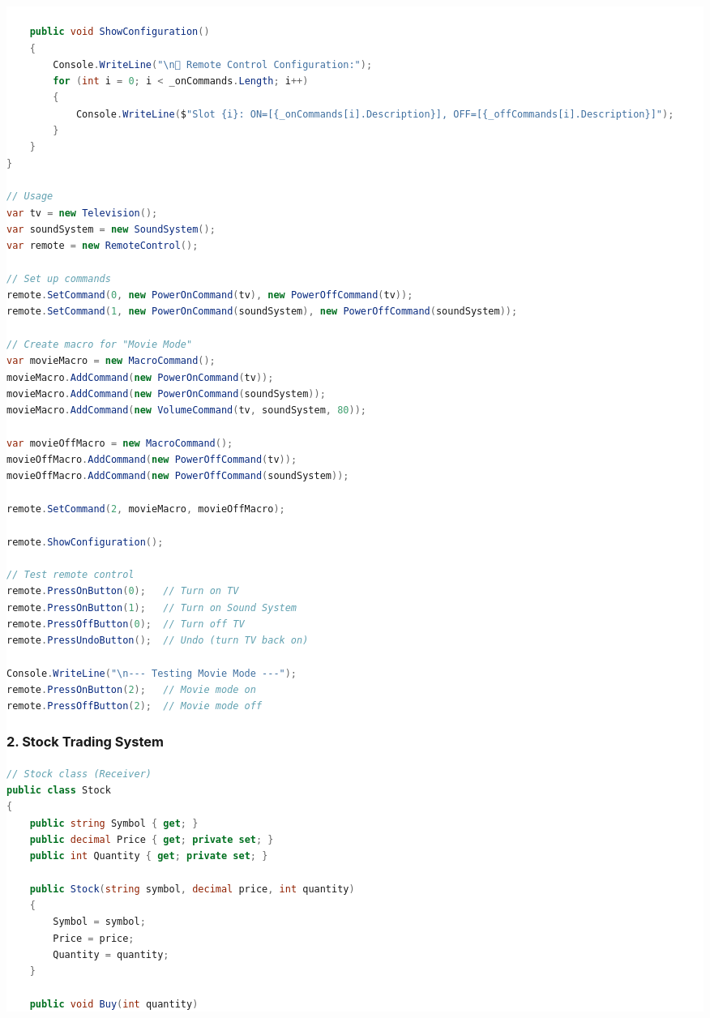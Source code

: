 ```csharp

    public void ShowConfiguration()
    {
        Console.WriteLine("\n📱 Remote Control Configuration:");
        for (int i = 0; i < _onCommands.Length; i++)
        {
            Console.WriteLine($"Slot {i}: ON=[{_onCommands[i].Description}], OFF=[{_offCommands[i].Description}]");
        }
    }
}

// Usage
var tv = new Television();
var soundSystem = new SoundSystem();
var remote = new RemoteControl();

// Set up commands
remote.SetCommand(0, new PowerOnCommand(tv), new PowerOffCommand(tv));
remote.SetCommand(1, new PowerOnCommand(soundSystem), new PowerOffCommand(soundSystem));

// Create macro for "Movie Mode"
var movieMacro = new MacroCommand();
movieMacro.AddCommand(new PowerOnCommand(tv));
movieMacro.AddCommand(new PowerOnCommand(soundSystem));
movieMacro.AddCommand(new VolumeCommand(tv, soundSystem, 80));

var movieOffMacro = new MacroCommand();
movieOffMacro.AddCommand(new PowerOffCommand(tv));
movieOffMacro.AddCommand(new PowerOffCommand(soundSystem));

remote.SetCommand(2, movieMacro, movieOffMacro);

remote.ShowConfiguration();

// Test remote control
remote.PressOnButton(0);   // Turn on TV
remote.PressOnButton(1);   // Turn on Sound System
remote.PressOffButton(0);  // Turn off TV
remote.PressUndoButton();  // Undo (turn TV back on)

Console.WriteLine("\n--- Testing Movie Mode ---");
remote.PressOnButton(2);   // Movie mode on
remote.PressOffButton(2);  // Movie mode off
```

### 2. **Stock Trading System**
```csharp
// Stock class (Receiver)
public class Stock
{
    public string Symbol { get; }
    public decimal Price { get; private set; }
    public int Quantity { get; private set; }

    public Stock(string symbol, decimal price, int quantity)
    {
        Symbol = symbol;
        Price = price;
        Quantity = quantity;
    }

    public void Buy(int quantity)
```